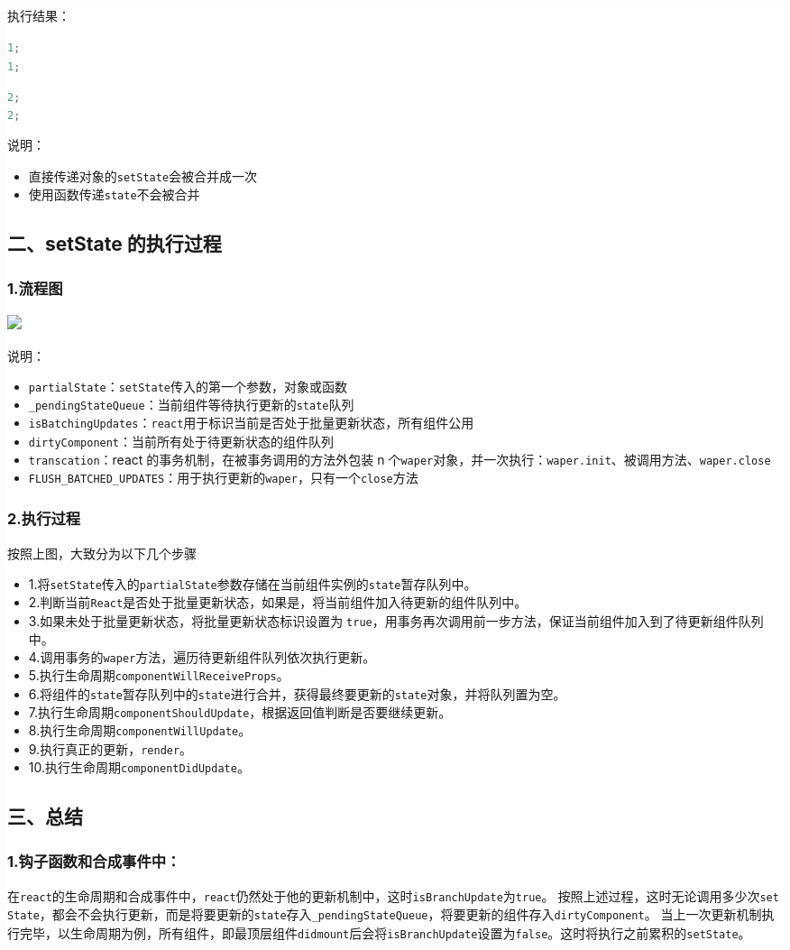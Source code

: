 执行结果：

```js
1;
1;
```

```js
2;
2;
```

说明：

- 直接传递对象的`setState`会被合并成一次
- 使用函数传递`state`不会被合并

## 二、setState 的执行过程

### 1.流程图

![](https://p1-jj.byteimg.com/tos-cn-i-t2oaga2asx/gold-user-assets/2019/2/23/169197bbdc7ae14e~tplv-t2oaga2asx-watermark.awebp)

说明：

- `partialState`：`setState`传入的第一个参数，对象或函数
- `_pendingStateQueue`：当前组件等待执行更新的`state`队列
- `isBatchingUpdates`：`react`用于标识当前是否处于批量更新状态，所有组件公用
- `dirtyComponent`：当前所有处于待更新状态的组件队列
- `transcation`：react 的事务机制，在被事务调用的方法外包装 n 个`waper`对象，并一次执行：`waper.init`、被调用方法、`waper.close`
- `FLUSH_BATCHED_UPDATES`：用于执行更新的`waper`，只有一个`close`方法

### 2.执行过程

按照上图，大致分为以下几个步骤

- 1.将`setState`传入的`partialState`参数存储在当前组件实例的`state`暂存队列中。
- 2.判断当前`React`是否处于批量更新状态，如果是，将当前组件加入待更新的组件队列中。
- 3.如果未处于批量更新状态，将批量更新状态标识设置为 `true`，用事务再次调用前一步方法，保证当前组件加入到了待更新组件队列中。
- 4.调用事务的`waper`方法，遍历待更新组件队列依次执行更新。
- 5.执行生命周期`componentWillReceiveProps`。
- 6.将组件的`state`暂存队列中的`state`进行合并，获得最终要更新的`state`对象，并将队列置为空。
- 7.执行生命周期`componentShouldUpdate`，根据返回值判断是否要继续更新。
- 8.执行生命周期`componentWillUpdate`。
- 9.执行真正的更新，`render`。
- 10.执行生命周期`componentDidUpdate`。

## 三、总结

### 1.钩子函数和合成事件中：

在`react`的生命周期和合成事件中，`react`仍然处于他的更新机制中，这时`isBranchUpdate`为`true`。
按照上述过程，这时无论调用多少次`setState`，都会不会执行更新，而是将要更新的`state`存入`_pendingStateQueue`，将要更新的组件存入`dirtyComponent`。
当上一次更新机制执行完毕，以生命周期为例，所有组件，即最顶层组件`didmount`后会将`isBranchUpdate`设置为`false`。这时将执行之前累积的`setState`。
